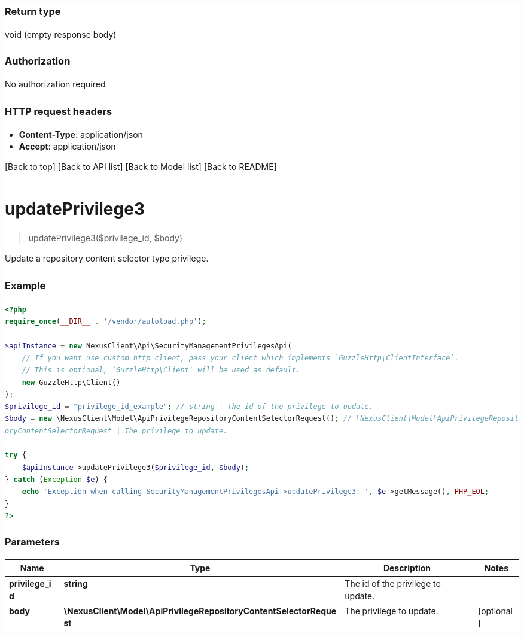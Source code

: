 ### Return type

void (empty response body)

### Authorization

No authorization required

### HTTP request headers

 - **Content-Type**: application/json
 - **Accept**: application/json

[[Back to top]](#) [[Back to API list]](../../README.md#documentation-for-api-endpoints) [[Back to Model list]](../../README.md#documentation-for-models) [[Back to README]](../../README.md)

# **updatePrivilege3**
> updatePrivilege3($privilege_id, $body)

Update a repository content selector type privilege.



### Example
```php
<?php
require_once(__DIR__ . '/vendor/autoload.php');

$apiInstance = new NexusClient\Api\SecurityManagementPrivilegesApi(
    // If you want use custom http client, pass your client which implements `GuzzleHttp\ClientInterface`.
    // This is optional, `GuzzleHttp\Client` will be used as default.
    new GuzzleHttp\Client()
);
$privilege_id = "privilege_id_example"; // string | The id of the privilege to update.
$body = new \NexusClient\Model\ApiPrivilegeRepositoryContentSelectorRequest(); // \NexusClient\Model\ApiPrivilegeRepositoryContentSelectorRequest | The privilege to update.

try {
    $apiInstance->updatePrivilege3($privilege_id, $body);
} catch (Exception $e) {
    echo 'Exception when calling SecurityManagementPrivilegesApi->updatePrivilege3: ', $e->getMessage(), PHP_EOL;
}
?>
```

### Parameters

Name | Type | Description  | Notes
------------- | ------------- | ------------- | -------------
 **privilege_id** | **string**| The id of the privilege to update. |
 **body** | [**\NexusClient\Model\ApiPrivilegeRepositoryContentSelectorRequest**](../Model/ApiPrivilegeRepositoryContentSelectorRequest.md)| The privilege to update. | [optional]
